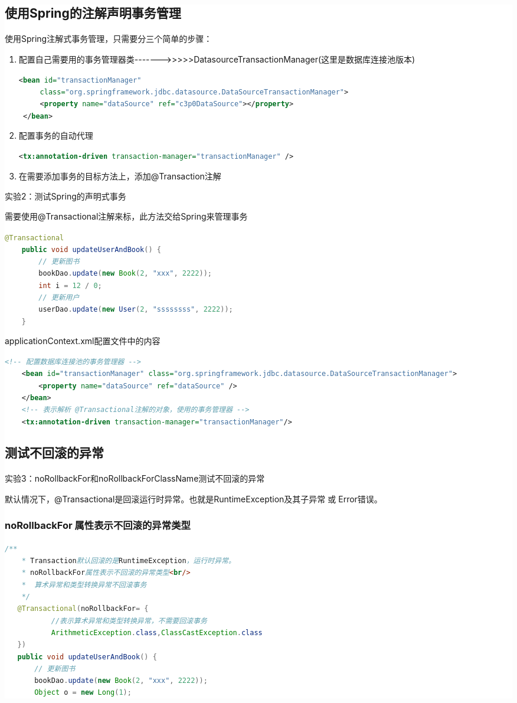 ## 使用Spring的注解声明事务管理

使用Spring注解式事务管理，只需要分三个简单的步骤：

1. 配置自己需要用的事务管理器类------->>>>>DatasourceTransactionManager(这里是数据库连接池版本)

   ```xml
   <bean id="transactionManager"
   		class="org.springframework.jdbc.datasource.DataSourceTransactionManager">
   		<property name="dataSource" ref="c3p0DataSource"></property>
   	</bean>
   ```

2. 配置事务的自动代理

   ```xml
   <tx:annotation-driven transaction-manager="transactionManager" />
   ```

3. 在需要添加事务的目标方法上，添加@Transaction注解

实验2：测试Spring的声明式事务

需要使用@Transactional注解来标，此方法交给Spring来管理事务

```java
@Transactional
	public void updateUserAndBook() {
		// 更新图书
		bookDao.update(new Book(2, "xxx", 2222));
		int i = 12 / 0;
		// 更新用户
		userDao.update(new User(2, "ssssssss", 2222));
	}
```

applicationContext.xml配置文件中的内容

```xml
<!-- 配置数据库连接池的事务管理器 -->
	<bean id="transactionManager" class="org.springframework.jdbc.datasource.DataSourceTransactionManager">
		<property name="dataSource" ref="dataSource" />
	</bean>
	<!-- 表示解析 @Transactional注解的对象，使用的事务管理器 -->
	<tx:annotation-driven transaction-manager="transactionManager"/>
```

## 测试不回滚的异常

实验3：noRollbackFor和noRollbackForClassName测试不回滚的异常

默认情况下，@Transactional是回滚运行时异常。也就是RuntimeException及其子异常 或 Error错误。

### noRollbackFor 属性表示不回滚的异常类型

 ```java
/**
	 * Transaction默认回滚的是RuntimeException，运行时异常。
	 * noRollbackFor属性表示不回滚的异常类型<br/>
	 * 	算术异常和类型转换异常不回滚事务
	 */	
	@Transactional(noRollbackFor= {
			//表示算术异常和类型转换异常，不需要回滚事务
			ArithmeticException.class,ClassCastException.class
	})
	public void updateUserAndBook() {
		// 更新图书
		bookDao.update(new Book(2, "xxx", 2222));
		Object o = new Long(1);
 ```